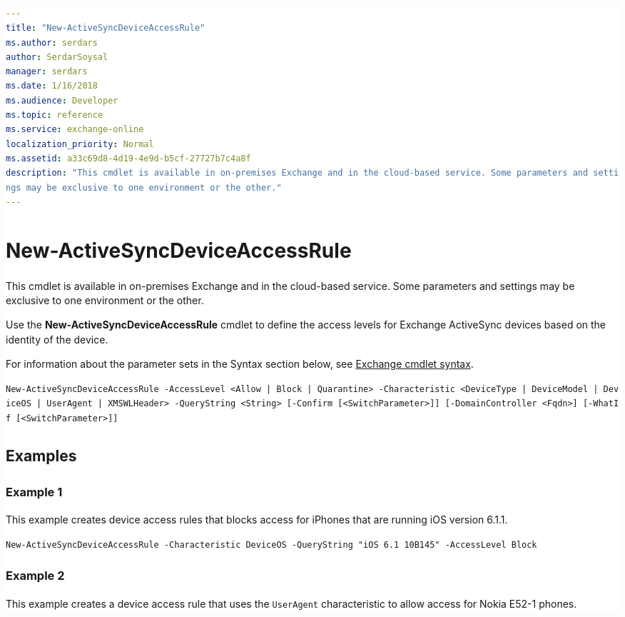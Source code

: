 ```yaml
---
title: "New-ActiveSyncDeviceAccessRule"
ms.author: serdars
author: SerdarSoysal
manager: serdars
ms.date: 1/16/2018
ms.audience: Developer
ms.topic: reference
ms.service: exchange-online
localization_priority: Normal
ms.assetid: a33c69d8-4d19-4e9d-b5cf-27727b7c4a8f
description: "This cmdlet is available in on-premises Exchange and in the cloud-based service. Some parameters and settings may be exclusive to one environment or the other."
---
```


# New-ActiveSyncDeviceAccessRule

This cmdlet is available in on-premises Exchange and in the cloud-based service. Some parameters and settings may be exclusive to one environment or the other. 
  
Use the **New-ActiveSyncDeviceAccessRule** cmdlet to define the access levels for Exchange ActiveSync devices based on the identity of the device.
  
For information about the parameter sets in the Syntax section below, see [Exchange cmdlet syntax](https://technet.microsoft.com/library/bb123552.aspx). 
  
```
New-ActiveSyncDeviceAccessRule -AccessLevel <Allow | Block | Quarantine> -Characteristic <DeviceType | DeviceModel | DeviceOS | UserAgent | XMSWLHeader> -QueryString <String> [-Confirm [<SwitchParameter>]] [-DomainController <Fqdn>] [-WhatIf [<SwitchParameter>]]

```

## Examples
<a name="Examples"> </a>

### Example 1

This example creates device access rules that blocks access for iPhones that are running iOS version 6.1.1.
  
```
New-ActiveSyncDeviceAccessRule -Characteristic DeviceOS -QueryString "iOS 6.1 10B145" -AccessLevel Block
```

### Example 2

This example creates a device access rule that uses the  `UserAgent` characteristic to allow access for Nokia E52-1 phones.
  